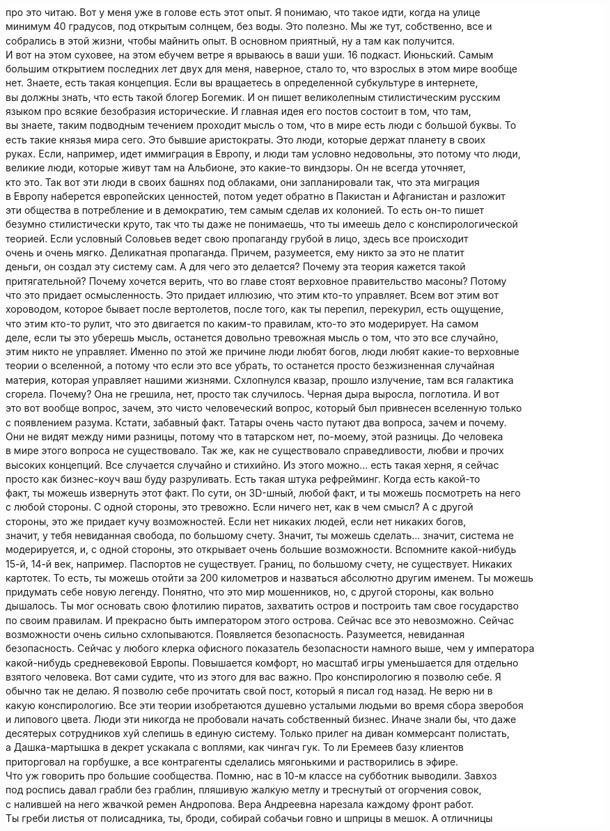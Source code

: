 про это читаю. Вот у меня уже в голове есть этот опыт. Я понимаю, что такое идти, когда на улице  
минимум 40 градусов, под открытым солнцем, без воды. Это полезно. Мы же тут, собственно, все и  
собрались в этой жизни, чтобы майнить опыт. В основном приятный, ну а там как получится.  
И вот на этом суховее, на этом ебучем ветре я врываюсь в ваши уши. 16 подкаст. Июньский. Самым  
большим открытием последних лет двух для меня, наверное, стало то, что взрослых в этом мире вообще  
нет. Знаете, есть такая концепция. Если вы вращаетесь в определенной субкультуре в интернете,  
вы должны знать, что есть такой блогер Богемик. И он пишет великолепным стилистическим русским  
языком про всякие безобразия исторические. И главная идея его постов состоит в том, что там,  
вы знаете, таким подводным течением проходит мысль о том, что в мире есть люди с большой буквы. То  
есть такие князья мира сего. Это бывшие аристократы. Это люди, которые держат планету в своих  
руках. Если, например, идет иммиграция в Европу, и люди там условно недовольны, это потому что люди,  
великие люди, которые живут там на Альбионе, это какие-то виндзоры. Он не всегда уточняет,  
кто это. Так вот эти люди в своих башнях под облаками, они запланировали так, что эта миграция  
в Европу наберется европейских ценностей, потом уедет обратно в Пакистан и Афганистан и разложит  
эти общества в потребление и в демократию, тем самым сделав их колонией. То есть он-то пишет  
безумно стилистически круто, так что ты даже не понимаешь, что ты имеешь дело с конспирологической  
теорией. Если условный Соловьев ведет свою пропаганду грубой в лицо, здесь все происходит  
очень и очень мягко. Деликатная пропаганда. Причем, разумеется, ему никто за это не платит  
деньги, он создал эту систему сам. А для чего это делается? Почему эта теория кажется такой  
притягательной? Почему хочется верить, что во главе стоят верховное правительство масоны? Потому  
что это придает осмысленность. Это придает иллюзию, что этим кто-то управляет. Всем вот этим вот  
хороводом, которое бывает после вертолетов, после того, как ты перепил, перекурил, есть ощущение,  
что этим кто-то рулит, что это двигается по каким-то правилам, кто-то это модерирует. На самом  
деле, если ты это уберешь мысль, останется довольно тревожная мысль о том, что это все случайно,  
этим никто не управляет. Именно по этой же причине люди любят богов, люди любят какие-то верховные  
теории о вселенной, а потому что если это все убрать, то останется просто безжизненная случайная  
материя, которая управляет нашими жизнями. Схлопнулся квазар, прошло излучение, там вся галактика  
сгорела. Почему? Она не грешила, нет, просто так случилось. Черная дыра выросла, поглотила. И вот  
это вот вообще вопрос, зачем, это чисто человеческий вопрос, который был привнесен вселенную только  
с появлением разума. Кстати, забавный факт. Татары очень часто путают два вопроса, зачем и почему.  
Они не видят между ними разницы, потому что в татарском нет, по-моему, этой разницы. До человека  
в мире этого вопроса не существовало. Так же, как не существовало справедливости, любви и прочих  
высоких концепций. Все случается случайно и стихийно. Из этого можно... есть такая херня, я сейчас  
просто как бизнес-коуч ваш буду разруливать. Есть такая штука рефрейминг. Когда есть какой-то  
факт, ты можешь извернуть этот факт. По сути, он 3D-шный, любой факт, и ты можешь посмотреть на него  
с любой стороны. С одной стороны, это тревожно. Если ничего нет, как в чем смысл? А с другой  
стороны, это же придает кучу возможностей. Если нет никаких людей, если нет никаких богов,  
значит, у тебя невиданная свобода, по большому счету. Значит, ты можешь сделать... значит, система не  
модерируется, и, с одной стороны, это открывает очень большие возможности. Вспомните какой-нибудь  
15-й, 14-й век, например. Паспортов не существует. Границ, по большому счету, не существует. Никаких  
картотек. То есть, ты можешь отойти за 200 километров и назваться абсолютно другим именем. Ты можешь  
придумать себе новую легенду. Понятно, что это мир мошенников, но, с другой стороны, как вольно  
дышалось. Ты мог основать свою флотилию пиратов, захватить остров и построить там свое государство  
по своим правилам. И прекрасно быть императором этого острова. Сейчас все это невозможно. Сейчас  
возможности очень сильно схлопываются. Появляется безопасность. Разумеется, невиданная  
безопасность. Сейчас у любого клерка офисного показатель безопасности намного выше, чем у императора  
какой-нибудь средневековой Европы. Повышается комфорт, но масштаб игры уменьшается для отдельно  
взятого человека. Вот сами судите, что из этого для вас важно. Про конспирологию я позволю себе. Я  
обычно так не делаю. Я позволю себе прочитать свой пост, который я писал год назад. Не верю ни в  
какую конспирологию. Все эти теории изобретаются душевно усталыми людьми во время сбора зверобоя  
и липового цвета. Люди эти никогда не пробовали начать собственный бизнес. Иначе знали бы, что даже  
десятерых сотрудников хуй слепишь в единую систему. Только прилег на диван коммерсант полистать,  
а Дашка-мартышка в декрет ускакала с воплями, как чингач гук. То ли Еремеев базу клиентов  
приторговал на горбушке, а все контрагенты сделались мягонькими и растворились в эфире.  
Что уж говорить про большие сообщества. Помню, нас в 10-м классе на субботник выводили. Завхоз  
под роспись давал грабли без граблин, пляшивую жалкую метлу и треснутый от огорчения совок,  
с налившей на него жвачкой ремен Андропова. Вера Андреевна нарезала каждому фронт работ.  
Ты греби листья от полисадника, ты, броди, собирай собачьи говно и шприцы в мешок. А отличницы  